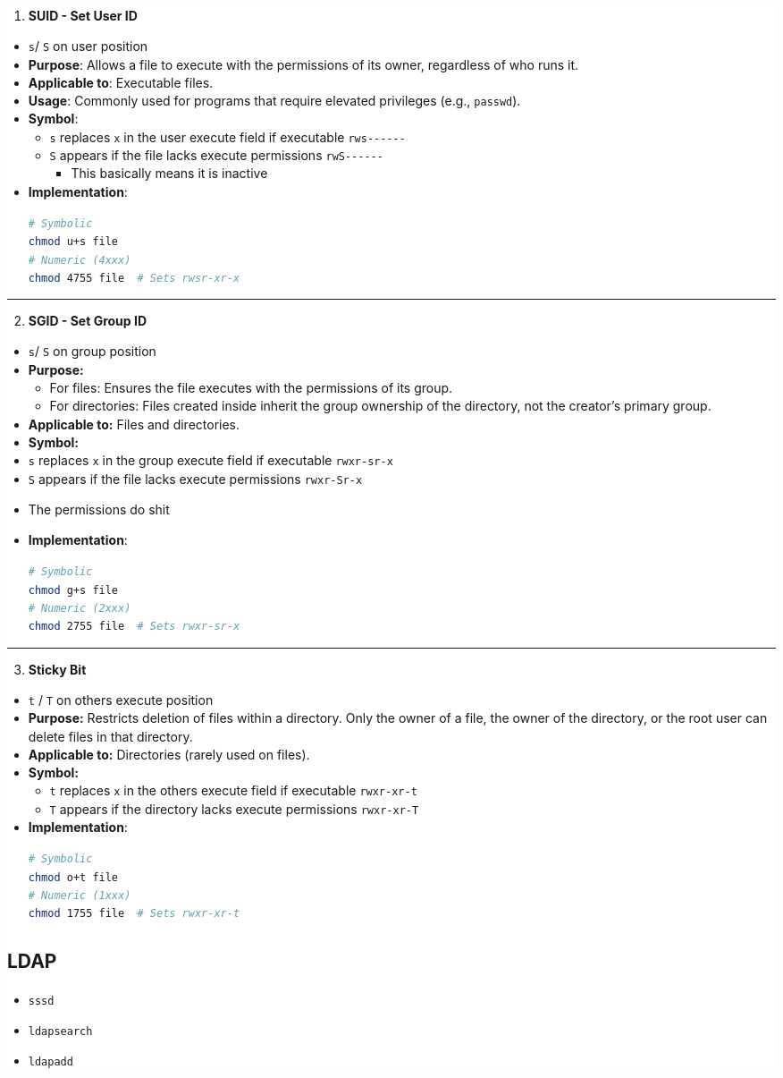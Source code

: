 

1. **SUID - Set User ID** 
- `s`/ `S` on user position
- **Purpose**: Allows a file to execute with the permissions of its owner, regardless of who runs it.
- **Applicable to**: Executable files.
- **Usage**: Commonly used for programs that require elevated privileges (e.g., `passwd`).
- **Symbol**:
  - `s` replaces `x` in the user execute field if executable `rws------`
  - `S` appears if the file lacks execute permissions `rwS------`
    * This basically means it is inactive
- **Implementation**:
  ```bash
  # Symbolic
  chmod u+s file   
  # Numeric (4xxx)
  chmod 4755 file  # Sets rwsr-xr-x
  ```
---
2. **SGID - Set Group ID** 
- `s`/ `S` on group position
- **Purpose:**
  - For files: Ensures the file executes with the permissions of its group.
  - For directories: Files created inside inherit the group ownership of the directory, not the creator’s primary group.
- **Applicable to:** Files and directories.
- **Symbol:**
-   `s` replaces `x` in the group execute field if executable `rwxr-sr-x`
-   `S` appears if the file lacks execute permissions `rwxr-Sr-x`
  * The permissions do shit 
- **Implementation**:
  ```bash
  # Symbolic
  chmod g+s file   
  # Numeric (2xxx)
  chmod 2755 file  # Sets rwxr-sr-x
  ```
---
3. **Sticky Bit** 
- `t` / `T` on others execute position
- **Purpose:** Restricts deletion of files within a directory. Only the owner of a file, the owner of the directory, or the root user can delete files in that directory.
- **Applicable to:** Directories (rarely used on files).
- **Symbol:**
  - `t` replaces `x` in the others execute field if executable `rwxr-xr-t`
  - `T` appears if the directory lacks execute permissions `rwxr-xr-T`
- **Implementation**:
  ```bash
  # Symbolic
  chmod o+t file   
  # Numeric (1xxx)
  chmod 1755 file  # Sets rwxr-xr-t
  ```



## **LDAP**

* `sssd`

* `ldapsearch`

* `ldapadd`


